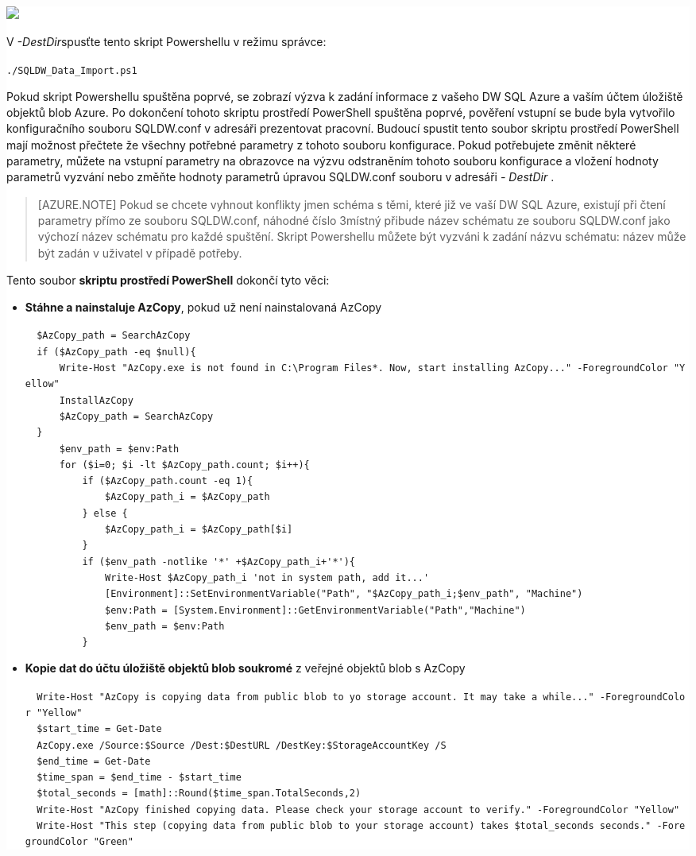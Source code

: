 ![][19]

V *-DestDir*spusťte tento skript Powershellu v režimu správce:

    ./SQLDW_Data_Import.ps1

Pokud skript Powershellu spuštěna poprvé, se zobrazí výzva k zadání informace z vašeho DW SQL Azure a vaším účtem úložiště objektů blob Azure. Po dokončení tohoto skriptu prostředí PowerShell spuštěna poprvé, pověření vstupní se bude byla vytvořilo konfiguračního souboru SQLDW.conf v adresáři prezentovat pracovní. Budoucí spustit tento soubor skriptu prostředí PowerShell mají možnost přečtete že všechny potřebné parametry z tohoto souboru konfigurace. Pokud potřebujete změnit některé parametry, můžete na vstupní parametry na obrazovce na výzvu odstraněním tohoto souboru konfigurace a vložení hodnoty parametrů vyzvání nebo změňte hodnoty parametrů úpravou SQLDW.conf souboru v adresáři *- DestDir* .

>[AZURE.NOTE] Pokud se chcete vyhnout konflikty jmen schéma s těmi, které již ve vaší DW SQL Azure, existují při čtení parametry přímo ze souboru SQLDW.conf, náhodné číslo 3místný přibude název schématu ze souboru SQLDW.conf jako výchozí název schématu pro každé spuštění. Skript Powershellu můžete být vyzváni k zadání názvu schématu: název může být zadán v uživatel v případě potřeby.

Tento soubor **skriptu prostředí PowerShell** dokončí tyto věci:

- **Stáhne a nainstaluje AzCopy**, pokud už není nainstalovaná AzCopy

        $AzCopy_path = SearchAzCopy
        if ($AzCopy_path -eq $null){
            Write-Host "AzCopy.exe is not found in C:\Program Files*. Now, start installing AzCopy..." -ForegroundColor "Yellow"
            InstallAzCopy
            $AzCopy_path = SearchAzCopy
        }
            $env_path = $env:Path
            for ($i=0; $i -lt $AzCopy_path.count; $i++){
                if ($AzCopy_path.count -eq 1){
                    $AzCopy_path_i = $AzCopy_path
                } else {
                    $AzCopy_path_i = $AzCopy_path[$i]
                }
                if ($env_path -notlike '*' +$AzCopy_path_i+'*'){
                    Write-Host $AzCopy_path_i 'not in system path, add it...'
                    [Environment]::SetEnvironmentVariable("Path", "$AzCopy_path_i;$env_path", "Machine")
                    $env:Path = [System.Environment]::GetEnvironmentVariable("Path","Machine")
                    $env_path = $env:Path
                }

- **Kopie dat do účtu úložiště objektů blob soukromé** z veřejné objektů blob s AzCopy

        Write-Host "AzCopy is copying data from public blob to yo storage account. It may take a while..." -ForegroundColor "Yellow"
        $start_time = Get-Date
        AzCopy.exe /Source:$Source /Dest:$DestURL /DestKey:$StorageAccountKey /S
        $end_time = Get-Date
        $time_span = $end_time - $start_time
        $total_seconds = [math]::Round($time_span.TotalSeconds,2)
        Write-Host "AzCopy finished copying data. Please check your storage account to verify." -ForegroundColor "Yellow"
        Write-Host "This step (copying data from public blob to your storage account) takes $total_seconds seconds." -ForegroundColor "Green"


[1]: ./media/machine-learning-data-science-process-sqldw-walkthrough/sql-walkthrough_26_1.png
[2]: ./media/machine-learning-data-science-process-sqldw-walkthrough/sql-walkthrough_28_1.png
[3]: ./media/machine-learning-data-science-process-sqldw-walkthrough/sql-walkthrough_35_1.png
[4]: ./media/machine-learning-data-science-process-sqldw-walkthrough/sql-walkthrough_36_1.png
[5]: ./media/machine-learning-data-science-process-sqldw-walkthrough/sql-walkthrough_39_1.png
[6]: ./media/machine-learning-data-science-process-sqldw-walkthrough/sql-walkthrough_42_1.png
[7]: ./media/machine-learning-data-science-process-sqldw-walkthrough/sql-walkthrough_44_1.png
[8]: ./media/machine-learning-data-science-process-sqldw-walkthrough/sql-walkthrough_46_1.png
[9]: ./media/machine-learning-data-science-process-sqldw-walkthrough/sql-walkthrough_71_1.png
[10]: ./media/machine-learning-data-science-process-sqldw-walkthrough/azuremltrain.png
[11]: ./media/machine-learning-data-science-process-sqldw-walkthrough/azuremlpublish.png
[12]: ./media/machine-learning-data-science-process-sqldw-walkthrough/ssmsconnect.png
[13]: ./media/machine-learning-data-science-process-sqldw-walkthrough/executescript.png
[14]: ./media/machine-learning-data-science-process-sqldw-walkthrough/sqlserverproperties.png
[15]: ./media/machine-learning-data-science-process-sqldw-walkthrough/sqldefaultdirs.png
[16]: ./media/machine-learning-data-science-process-sqldw-walkthrough/bulkimport.png
[17]: ./media/machine-learning-data-science-process-sqldw-walkthrough/amlreader.png
[18]: ./media/machine-learning-data-science-process-sqldw-walkthrough/amlscoring.png
[19]: ./media/machine-learning-data-science-process-sqldw-walkthrough/ps_download_scripts.png
[20]: ./media/machine-learning-data-science-process-sqldw-walkthrough/ps_load_data.png
[21]: ./media/machine-learning-data-science-process-sqldw-walkthrough/azcopy-overwrite.png
[22]: ./media/machine-learning-data-science-process-sqldw-walkthrough/ipnb-service-aml-1.png
[23]: ./media/machine-learning-data-science-process-sqldw-walkthrough/ipnb-service-aml-2.png
[24]: ./media/machine-learning-data-science-process-sqldw-walkthrough/ipnb-service-aml-3.png
[25]: ./media/machine-learning-data-science-process-sqldw-walkthrough/ipnb-service-aml-4.png
[26]: ./media/machine-learning-data-science-process-sqldw-walkthrough/tip_class_hist_1.png
[edit-metadata]: https://msdn.microsoft.com/library/azure/370b6676-c11c-486f-bf73-35349f842a66/
[select-columns]: https://msdn.microsoft.com/library/azure/1ec722fa-b623-4e26-a44e-a50c6d726223/
[import-data]: https://msdn.microsoft.com/library/azure/4e1b0fe6-aded-4b3f-a36f-39b8862b9004/